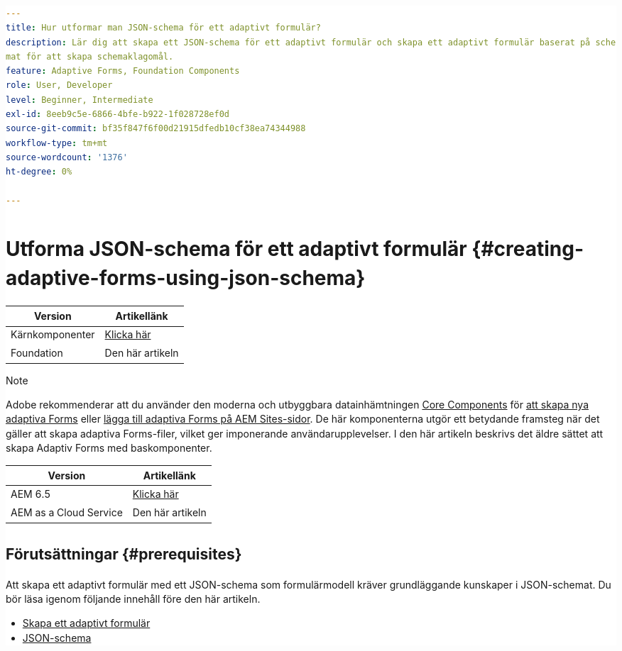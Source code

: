 ```yaml
---
title: Hur utformar man JSON-schema för ett adaptivt formulär?
description: Lär dig att skapa ett JSON-schema för ett adaptivt formulär och skapa ett adaptivt formulär baserat på schemat för att skapa schemaklagomål.
feature: Adaptive Forms, Foundation Components
role: User, Developer
level: Beginner, Intermediate
exl-id: 8eeb9c5e-6866-4bfe-b922-1f028728ef0d
source-git-commit: bf35f847f6f00d21915dfedb10cf38ea74344988
workflow-type: tm+mt
source-wordcount: '1376'
ht-degree: 0%

---
```


# Utforma JSON-schema för ett adaptivt formulär {#creating-adaptive-forms-using-json-schema}


| Version | Artikellänk |
| -------- | ---------------------------- |
| Kärnkomponenter | [Klicka här](/help/forms/adaptive-form-core-components-json-schema-form-model.md) |
| Foundation | Den här artikeln |

>[!NOTE]
>
> Adobe rekommenderar att du använder den moderna och utbyggbara datainhämtningen [Core Components](https://experienceleague.adobe.com/docs/experience-manager-core-components/using/adaptive-forms/introduction.html) för [att skapa nya adaptiva Forms](/help/forms/creating-adaptive-form-core-components.md) eller [lägga till adaptiva Forms på AEM Sites-sidor](/help/forms/create-or-add-an-adaptive-form-to-aem-sites-page.md). De här komponenterna utgör ett betydande framsteg när det gäller att skapa adaptiva Forms-filer, vilket ger imponerande användarupplevelser. I den här artikeln beskrivs det äldre sättet att skapa Adaptiv Forms med baskomponenter.

| Version | Artikellänk |
| -------- | ---------------------------- |
| AEM 6.5 | [Klicka här](https://experienceleague.adobe.com/docs/experience-manager-65/forms/adaptive-forms-advanced-authoring/adaptive-form-json-schema-form-model.html) |
| AEM as a Cloud Service | Den här artikeln |


## Förutsättningar {#prerequisites}

Att skapa ett adaptivt formulär med ett JSON-schema som formulärmodell kräver grundläggande kunskaper i JSON-schemat. Du bör läsa igenom följande innehåll före den här artikeln.

* [Skapa ett adaptivt formulär](creating-adaptive-form.md)
* [JSON-schema](https://json-schema.org/)
